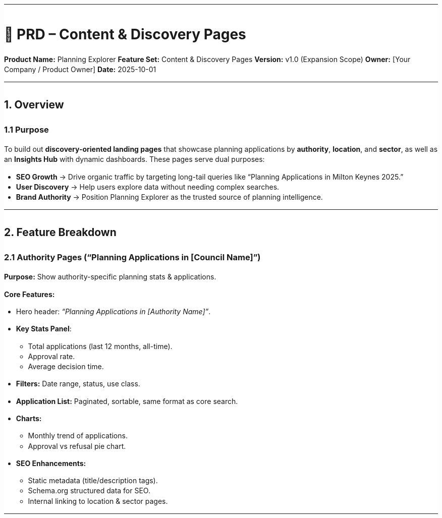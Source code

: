 
---

# 📄 PRD – Content & Discovery Pages

**Product Name:** Planning Explorer
**Feature Set:** Content & Discovery Pages
**Version:** v1.0 (Expansion Scope)
**Owner:** [Your Company / Product Owner]
**Date:** 2025-10-01

---

## 1. Overview

### 1.1 Purpose

To build out **discovery-oriented landing pages** that showcase planning applications by **authority**, **location**, and **sector**, as well as an **Insights Hub** with dynamic dashboards. These pages serve dual purposes:

* **SEO Growth** → Drive organic traffic by targeting long-tail queries like “Planning Applications in Milton Keynes 2025.”
* **User Discovery** → Help users explore data without needing complex searches.
* **Brand Authority** → Position Planning Explorer as the trusted source of planning intelligence.

---

## 2. Feature Breakdown

### 2.1 Authority Pages (“Planning Applications in [Council Name]”)

**Purpose:** Show authority-specific planning stats & applications.

**Core Features:**

* Hero header: *“Planning Applications in [Authority Name]”*.
* **Key Stats Panel**:

  * Total applications (last 12 months, all-time).
  * Approval rate.
  * Average decision time.
* **Filters:** Date range, status, use class.
* **Application List:** Paginated, sortable, same format as core search.
* **Charts:**

  * Monthly trend of applications.
  * Approval vs refusal pie chart.
* **SEO Enhancements:**

  * Static metadata (title/description tags).
  * Schema.org structured data for SEO.
  * Internal linking to location & sector pages.

---